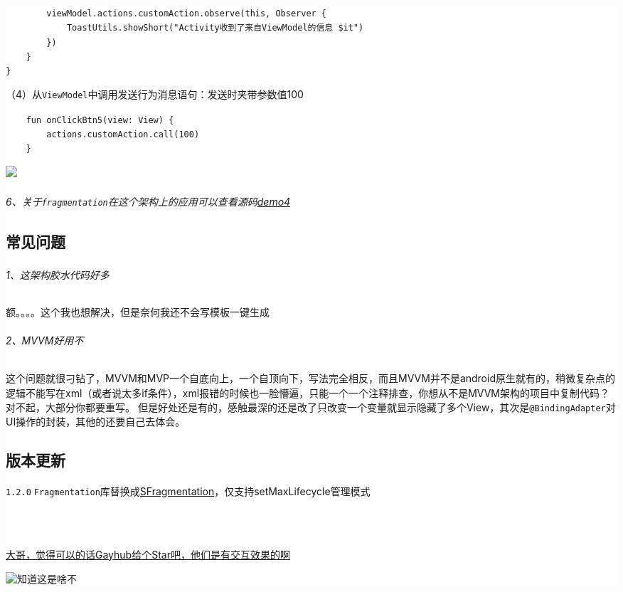 ```
        viewModel.actions.customAction.observe(this, Observer {
            ToastUtils.showShort("Activity收到了来自ViewModel的信息 $it")
        })
    }
}
```
（4）从`ViewModel`中调用发送行为消息语句：发送时夹带参数值100
```
    fun onClickBtn5(view: View) {
        actions.customAction.call(100)
    }
```
![](https://upload-images.jianshu.io/upload_images/15368523-2313e46b3a2693be.png?imageMogr2/auto-orient/strip%7CimageView2/2/w/1240)
<br/>
###### 6、关于`fragmentation`在这个架构上的应用可以查看源码[demo4](https://github.com/Ubitar/Capybara-MVVM/tree/master/app/src/main/java/com/example/example/demo4)



## 常见问题
###### 1、这架构胶水代码好多
额。。。。这个我也想解决，但是奈何我还不会写模板一键生成
###### 2、MVVM好用不
这个问题就很刁钻了，MVVM和MVP一个自底向上，一个自顶向下，写法完全相反，而且MVVM并不是android原生就有的，稍微复杂点的逻辑不能写在xml（或者说太多if条件），xml报错的时候也一脸懵逼，只能一个一个注释排查，你想从不是MVVM架构的项目中复制代码？对不起，大部分你都要重写。
但是好处还是有的，感触最深的还是改了只改变一个变量就显示隐藏了多个View，其次是`@BindingAdapter`对UI操作的封装，其他的还要自己去体会。

## 版本更新
`1.2.0` `Fragmentation`库替换成[SFragmentation](https://github.com/weikaiyun/SFragmentation)，仅支持setMaxLifecycle管理模式

<br/><br/>

[大哥，觉得可以的话Gayhub给个Star吧，他们是有交互效果的啊](https://github.com/Ubitar/Capybara-MVVM)

![知道这是啥不](https://upload-images.jianshu.io/upload_images/15368523-4265dfab708ba32b.jpg?imageMogr2/auto-orient/strip%7CimageView2/2/w/1240)
